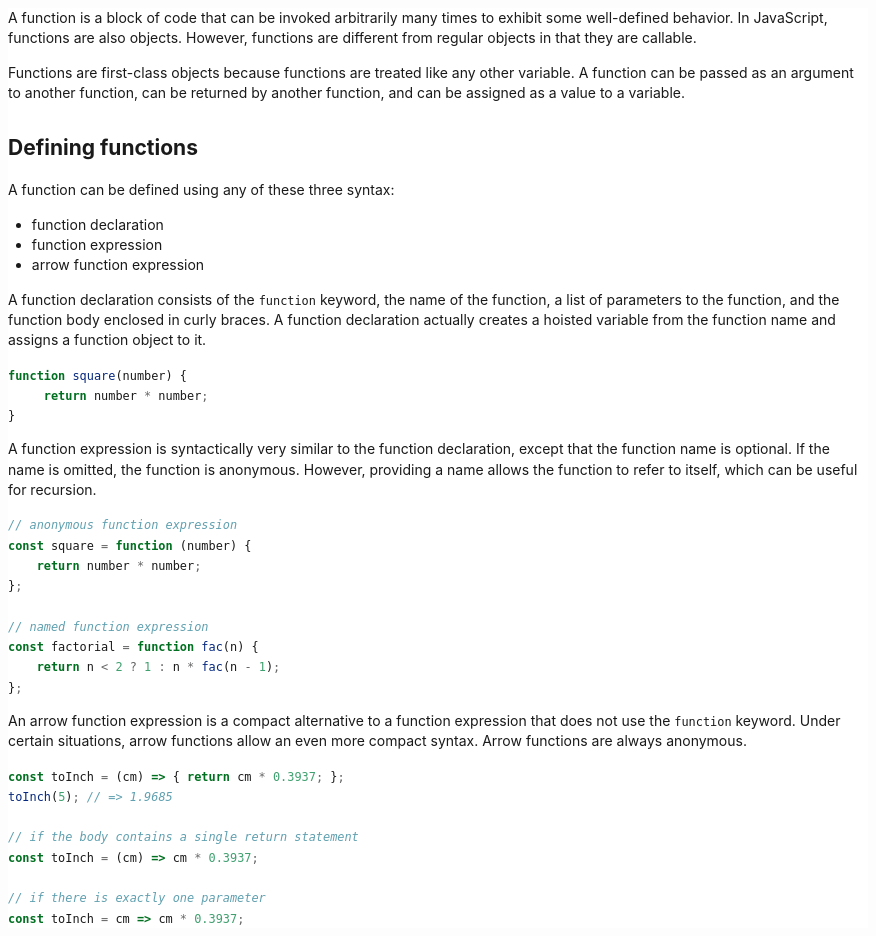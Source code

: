 A function is a block of code that can be invoked arbitrarily many times to exhibit some well-defined behavior. In JavaScript, functions are also objects. However, functions are different from regular objects in that they are callable.

Functions are first-class objects because functions are treated like any other variable. A function can be passed as an argument to another function, can be returned by another function, and can be assigned as a value to a variable.

## Defining functions
A function can be defined using any of these three syntax:
- function declaration
- function expression
- arrow function expression

A function declaration consists of the `function` keyword, the name of the function, a list of parameters to the function, and the function body enclosed in curly braces. A function declaration actually creates a hoisted variable from the function name and assigns a function object to it.

```js
function square(number) {
	 return number * number;
}
```

A function expression is syntactically very similar to the function declaration, except that the function name is optional. If the name is omitted, the function is anonymous. However, providing a name allows the function to refer to itself, which can be useful for recursion.

```js
// anonymous function expression
const square = function (number) {
	return number * number;
};

// named function expression
const factorial = function fac(n) {
	return n < 2 ? 1 : n * fac(n - 1);
};
```

An arrow function expression is a compact alternative to a function expression that does not use the `function` keyword. Under certain situations, arrow functions allow an even more compact syntax. Arrow functions are always anonymous.

```js
const toInch = (cm) => { return cm * 0.3937; };
toInch(5); // => 1.9685

// if the body contains a single return statement
const toInch = (cm) => cm * 0.3937;

// if there is exactly one parameter
const toInch = cm => cm * 0.3937;
```
